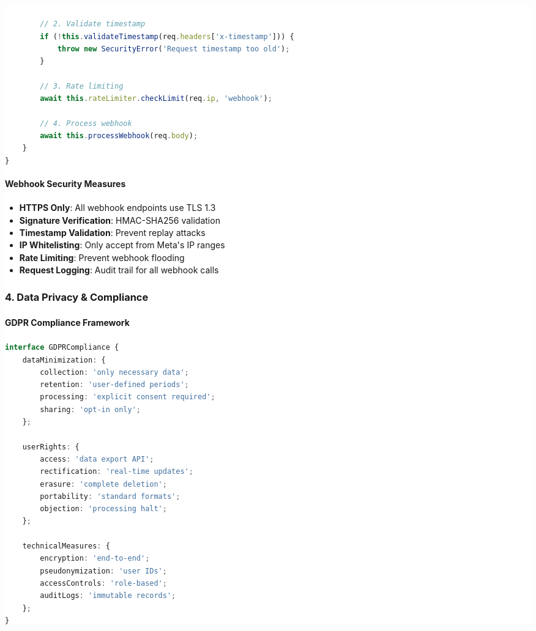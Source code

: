 ```typescript
        
        // 2. Validate timestamp
        if (!this.validateTimestamp(req.headers['x-timestamp'])) {
            throw new SecurityError('Request timestamp too old');
        }
        
        // 3. Rate limiting
        await this.rateLimiter.checkLimit(req.ip, 'webhook');
        
        // 4. Process webhook
        await this.processWebhook(req.body);
    }
}
```

#### **Webhook Security Measures**
- **HTTPS Only**: All webhook endpoints use TLS 1.3
- **Signature Verification**: HMAC-SHA256 validation
- **Timestamp Validation**: Prevent replay attacks
- **IP Whitelisting**: Only accept from Meta's IP ranges
- **Rate Limiting**: Prevent webhook flooding
- **Request Logging**: Audit trail for all webhook calls

### 4. Data Privacy & Compliance

#### **GDPR Compliance Framework**
```typescript
interface GDPRCompliance {
    dataMinimization: {
        collection: 'only necessary data';
        retention: 'user-defined periods';
        processing: 'explicit consent required';
        sharing: 'opt-in only';
    };
    
    userRights: {
        access: 'data export API';
        rectification: 'real-time updates';
        erasure: 'complete deletion';
        portability: 'standard formats';
        objection: 'processing halt';
    };
    
    technicalMeasures: {
        encryption: 'end-to-end';
        pseudonymization: 'user IDs';
        accessControls: 'role-based';
        auditLogs: 'immutable records';
    };
}
```
